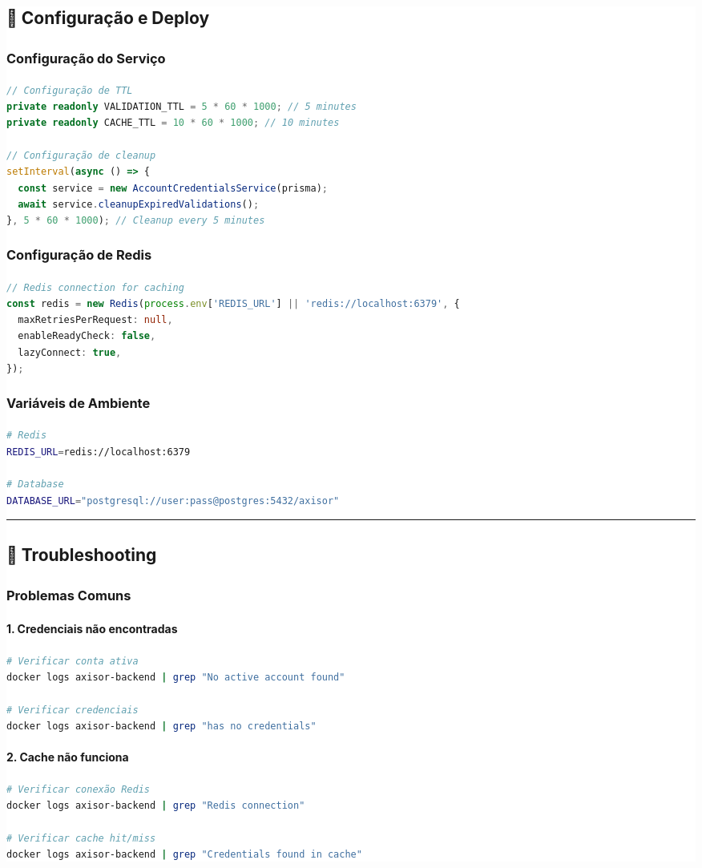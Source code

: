
## 🚀 **Configuração e Deploy**

### **Configuração do Serviço**
```typescript
// Configuração de TTL
private readonly VALIDATION_TTL = 5 * 60 * 1000; // 5 minutes
private readonly CACHE_TTL = 10 * 60 * 1000; // 10 minutes

// Configuração de cleanup
setInterval(async () => {
  const service = new AccountCredentialsService(prisma);
  await service.cleanupExpiredValidations();
}, 5 * 60 * 1000); // Cleanup every 5 minutes
```

### **Configuração de Redis**
```typescript
// Redis connection for caching
const redis = new Redis(process.env['REDIS_URL'] || 'redis://localhost:6379', {
  maxRetriesPerRequest: null,
  enableReadyCheck: false,
  lazyConnect: true,
});
```

### **Variáveis de Ambiente**
```bash
# Redis
REDIS_URL=redis://localhost:6379

# Database
DATABASE_URL="postgresql://user:pass@postgres:5432/axisor"
```

---

## 🔧 **Troubleshooting**

### **Problemas Comuns**

#### **1. Credenciais não encontradas**
```bash
# Verificar conta ativa
docker logs axisor-backend | grep "No active account found"

# Verificar credenciais
docker logs axisor-backend | grep "has no credentials"
```

#### **2. Cache não funciona**
```bash
# Verificar conexão Redis
docker logs axisor-backend | grep "Redis connection"

# Verificar cache hit/miss
docker logs axisor-backend | grep "Credentials found in cache"
```
